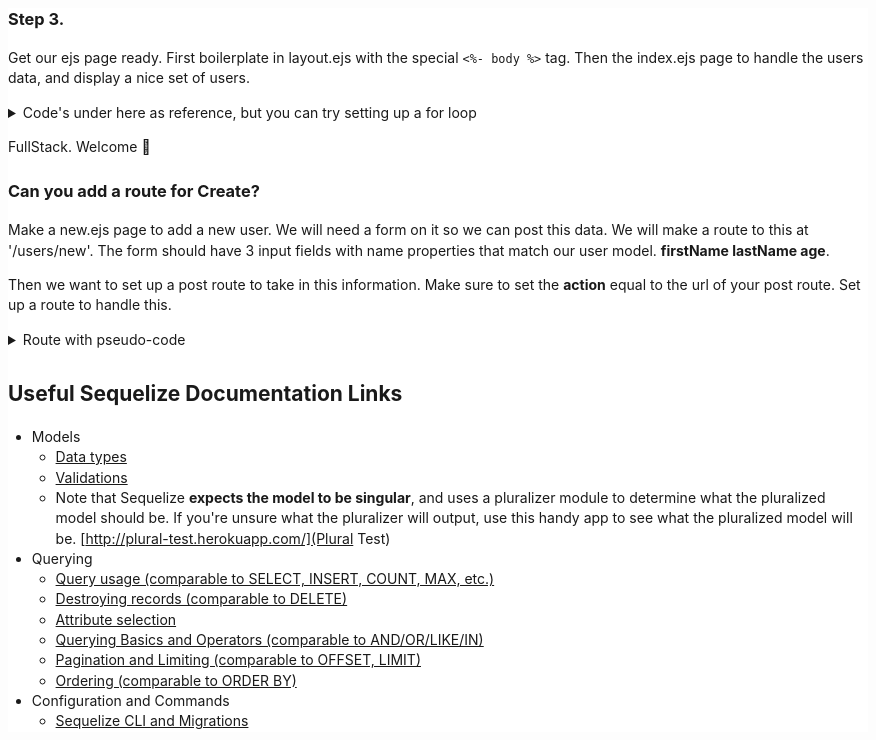 ### Step 3.
Get our ejs page ready. First boilerplate in layout.ejs with the special `<%- body %>` tag. Then the index.ejs page to handle the users data, and display a nice set of users.

<details><summary>Code's under here as reference, but you can try setting up a for loop</summary></details>

FullStack. Welcome 🥞

### Can you add a route for Create?
Make a new.ejs page to add a new user. We will need a form on it so we can post this data.
We will make a route to this at '/users/new'. The form should have 3 input fields with name properties that match our user model. **firstName lastName age**.

Then we want to set up a post route to take in this information. Make sure to set the **action** equal to the url of your post route.
Set up a route to handle this.
<details><summary>Route with pseudo-code</summary></details>



## Useful Sequelize Documentation Links
* Models
  * [Data types](http://docs.sequelizejs.com/en/latest/docs/models-definition/#data-types)
  * [Validations](http://docs.sequelizejs.com/en/latest/docs/models-definition/#validations)
  * Note that Sequelize **expects the model to be singular**, and uses a pluralizer module to determine what the pluralized model should be. If you're unsure what the pluralizer will output, use this handy app to see what the pluralized model will be. [http://plural-test.herokuapp.com/](Plural Test)
* Querying
  * [Query usage (comparable to SELECT, INSERT, COUNT, MAX, etc.)](http://docs.sequelizejs.com/en/latest/docs/models-usage/)
  * [Destroying records (comparable to DELETE)](http://docs.sequelizejs.com/en/latest/docs/instances/#destroying-deleting-persistent-instances)
  * [Attribute selection](http://docs.sequelizejs.com/en/latest/docs/querying/#attributes)
  * [Querying Basics and Operators (comparable to AND/OR/LIKE/IN)](http://docs.sequelizejs.com/en/latest/docs/querying/#basics)
  * [Pagination and Limiting (comparable to OFFSET, LIMIT)](http://docs.sequelizejs.com/en/latest/docs/querying/#pagination-limiting)
  * [Ordering (comparable to ORDER BY)](http://docs.sequelizejs.com/en/latest/docs/querying/#ordering)
* Configuration and Commands
  * [Sequelize CLI and Migrations](http://docs.sequelizejs.com/en/latest/docs/migrations/#the-cli)
